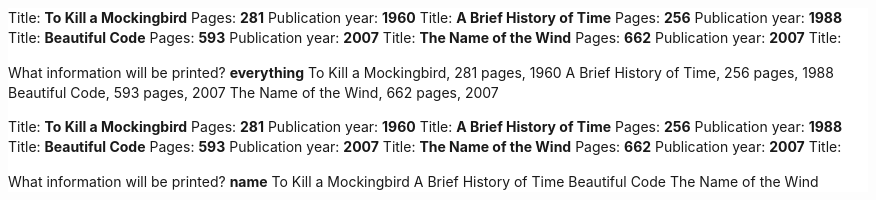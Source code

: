 <sample-output>

Title: **To Kill a Mockingbird**
Pages: **281**
Publication year: **1960**
Title: **A Brief History of Time**
Pages: **256**
Publication year: **1988**
Title: **Beautiful Code**
Pages: **593**
Publication year: **2007**
Title: **The Name of the Wind**
Pages: **662**
Publication year: **2007**
Title:

What information will be printed? **everything**
To Kill a Mockingbird, 281 pages, 1960
A Brief History of Time, 256 pages, 1988
Beautiful Code, 593 pages, 2007
The Name of the Wind, 662 pages, 2007

</sample-output>




<sample-output>

Title: **To Kill a Mockingbird**
Pages: **281**
Publication year: **1960**
Title: **A Brief History of Time**
Pages: **256**
Publication year: **1988**
Title: **Beautiful Code**
Pages: **593**
Publication year: **2007**
Title: **The Name of the Wind**
Pages: **662**
Publication year: **2007**
Title:

What information will be printed? **name**
To Kill a Mockingbird
A Brief History of Time
Beautiful Code
The Name of the Wind

</sample-output>

</programming-exercise>
